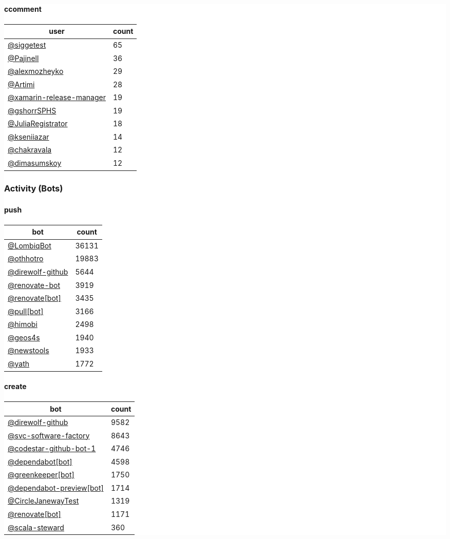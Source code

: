 #### ccomment
| user | count |
| ---- | ----- |
| [@siggetest](https://github.com/siggetest) | 65 |
| [@Pajinell](https://github.com/Pajinell) | 36 |
| [@alexmozheyko](https://github.com/alexmozheyko) | 29 |
| [@Artimi](https://github.com/Artimi) | 28 |
| [@xamarin-release-manager](https://github.com/xamarin-release-manager) | 19 |
| [@gshorrSPHS](https://github.com/gshorrSPHS) | 19 |
| [@JuliaRegistrator](https://github.com/JuliaRegistrator) | 18 |
| [@kseniiazar](https://github.com/kseniiazar) | 14 |
| [@chakravala](https://github.com/chakravala) | 12 |
| [@dimasumskoy](https://github.com/dimasumskoy) | 12 |


### Activity (Bots)
#### push
| bot | count |
| ---- | ----- |
| [@LombiqBot](https://github.com/LombiqBot) | 36131 |
| [@othhotro](https://github.com/othhotro) | 19883 |
| [@direwolf-github](https://github.com/direwolf-github) | 5644 |
| [@renovate-bot](https://github.com/renovate-bot) | 3919 |
| [@renovate[bot]](https://github.com/renovate[bot]) | 3435 |
| [@pull[bot]](https://github.com/pull[bot]) | 3166 |
| [@himobi](https://github.com/himobi) | 2498 |
| [@geos4s](https://github.com/geos4s) | 1940 |
| [@newstools](https://github.com/newstools) | 1933 |
| [@yath](https://github.com/yath) | 1772 |

#### create
| bot | count |
| ---- | ----- |
| [@direwolf-github](https://github.com/direwolf-github) | 9582 |
| [@svc-software-factory](https://github.com/svc-software-factory) | 8643 |
| [@codestar-github-bot-1](https://github.com/codestar-github-bot-1) | 4746 |
| [@dependabot[bot]](https://github.com/dependabot[bot]) | 4598 |
| [@greenkeeper[bot]](https://github.com/greenkeeper[bot]) | 1750 |
| [@dependabot-preview[bot]](https://github.com/dependabot-preview[bot]) | 1714 |
| [@CircleJanewayTest](https://github.com/CircleJanewayTest) | 1319 |
| [@renovate[bot]](https://github.com/renovate[bot]) | 1171 |
| [@scala-steward](https://github.com/scala-steward) | 360 |